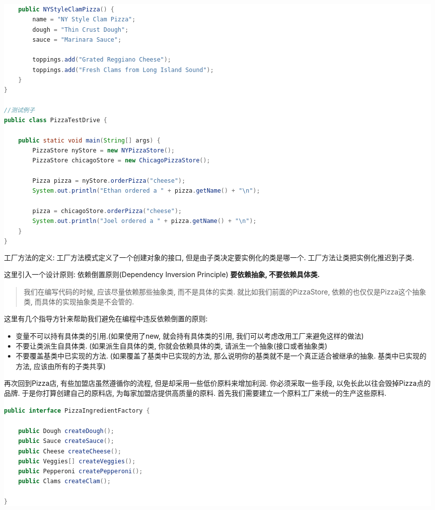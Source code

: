 ```java
	public NYStyleClamPizza() {
		name = "NY Style Clam Pizza";
		dough = "Thin Crust Dough";
		sauce = "Marinara Sauce";
 
		toppings.add("Grated Reggiano Cheese");
		toppings.add("Fresh Clams from Long Island Sound");
	}
}

//测试例子
public class PizzaTestDrive {

	public static void main(String[] args) {
		PizzaStore nyStore = new NYPizzaStore();
		PizzaStore chicagoStore = new ChicagoPizzaStore();
 
		Pizza pizza = nyStore.orderPizza("cheese");
		System.out.println("Ethan ordered a " + pizza.getName() + "\n");

		pizza = chicagoStore.orderPizza("cheese");
		System.out.println("Joel ordered a " + pizza.getName() + "\n");
	}
}
```

工厂方法的定义:
工厂方法模式定义了一个创建对象的接口, 但是由子类决定要实例化的类是哪一个. 工厂方法让类把实例化推迟到子类.

这里引入一个设计原则: 依赖倒置原则(Dependency Inversion Principle)
**要依赖抽象, 不要依赖具体类.**

> 我们在编写代码的时候, 应该尽量依赖那些抽象类, 而不是具体的实类. 就比如我们前面的PizzaStore, 依赖的也仅仅是Pizza这个抽象类, 而具体的实现抽象类是不会管的.

这里有几个指导方针来帮助我们避免在编程中违反依赖倒置的原则:
+ 变量不可以持有具体类的引用.(如果使用了new, 就会持有具体类的引用, 我们可以考虑改用工厂来避免这样的做法)
+ 不要让类派生自具体类. (如果派生自具体的类, 你就会依赖具体的类, 请派生一个抽象(接口或者抽象类)
+ 不要覆盖基类中已实现的方法. (如果覆盖了基类中已实现的方法, 那么说明你的基类就不是一个真正适合被继承的抽象. 基类中已实现的方法, 应该由所有的子类共享)

再次回到Pizza店, 有些加盟店虽然遵循你的流程, 但是却采用一些低价原料来增加利润. 你必须采取一些手段, 以免长此以往会毁掉Pizza点的品牌. 于是你打算创建自己的原料店, 为每家加盟店提供高质量的原料. 首先我们需要建立一个原料工厂来统一的生产这些原料.

```java
public interface PizzaIngredientFactory {
 
	public Dough createDough();
	public Sauce createSauce();
	public Cheese createCheese();
	public Veggies[] createVeggies();
	public Pepperoni createPepperoni();
	public Clams createClam();
 
}
```

